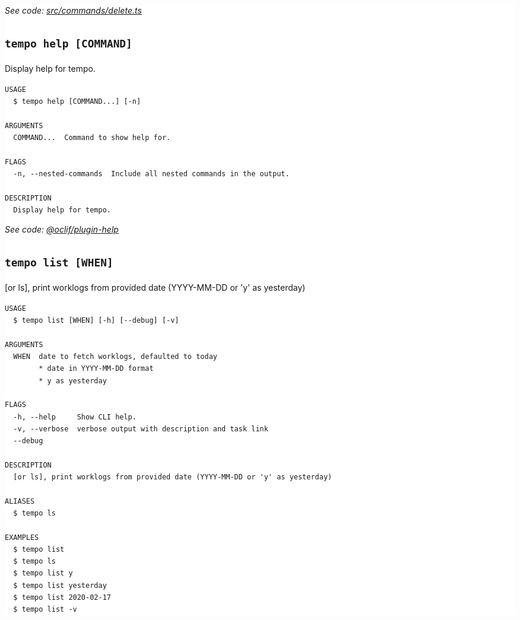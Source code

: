 _See code: [src/commands/delete.ts](https://github.com/szymonkozak/tempomat/blob/v2.0.0-beta.0/src/commands/delete.ts)_

## `tempo help [COMMAND]`

Display help for tempo.

```
USAGE
  $ tempo help [COMMAND...] [-n]

ARGUMENTS
  COMMAND...  Command to show help for.

FLAGS
  -n, --nested-commands  Include all nested commands in the output.

DESCRIPTION
  Display help for tempo.
```

_See code: [@oclif/plugin-help](https://github.com/oclif/plugin-help/blob/v6.2.27/src/commands/help.ts)_

## `tempo list [WHEN]`

[or ls], print worklogs from provided date (YYYY-MM-DD or 'y' as yesterday)

```
USAGE
  $ tempo list [WHEN] [-h] [--debug] [-v]

ARGUMENTS
  WHEN  date to fetch worklogs, defaulted to today
        * date in YYYY-MM-DD format
        * y as yesterday

FLAGS
  -h, --help     Show CLI help.
  -v, --verbose  verbose output with description and task link
  --debug

DESCRIPTION
  [or ls], print worklogs from provided date (YYYY-MM-DD or 'y' as yesterday)

ALIASES
  $ tempo ls

EXAMPLES
  $ tempo list
  $ tempo ls
  $ tempo list y 
  $ tempo list yesterday 
  $ tempo list 2020-02-17
  $ tempo list -v
```
